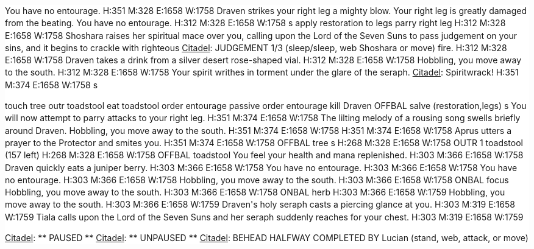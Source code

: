 You have no entourage.
H:351 M:328 E:1658 W:1758 <eb db> 
Draven strikes your right leg a mighty blow.
Your right leg is greatly damaged from the beating.
You have no entourage.
H:312 M:328 E:1658 W:1758 <eb db> 
s
apply restoration to legs
parry right leg
H:312 M:328 E:1658 W:1758 <eb db> 
Shoshara raises her spiritual mace over you, calling upon the Lord of the Seven
Suns to pass judgement on your sins, and it begins to crackle with righteous 
[Citadel]: JUDGEMENT 1/3 (sleep/sleep, web Shoshara or move)
fire.
H:312 M:328 E:1658 W:1758 <eb db> 
Draven takes a drink from a silver desert rose-shaped vial.
H:312 M:328 E:1658 W:1758 <eb db> 
Hobbling, you move away to the south.
H:312 M:328 E:1658 W:1758 <eb db> 
Your spirit writhes in torment under the glare of the seraph.
[Citadel]: Spiritwrack!
H:351 M:374 E:1658 W:1758 <eb db> s

touch tree
outr toadstool
eat toadstool
order entourage passive
order entourage kill Draven
OFFBAL salve (restoration,legs)
s
You will now attempt to parry attacks to your right leg.
H:351 M:374 E:1658 W:1758 <eb db> 
The lilting melody of a rousing song swells briefly around Draven.
Hobbling, you move away to the south.
H:351 M:374 E:1658 W:1758 <eb db> 
H:351 M:374 E:1658 W:1758 <eb db> 
Aprus utters a prayer to the Protector and smites you.
H:351 M:374 E:1658 W:1758 <eb db> 
OFFBAL tree
s
H:268 M:328 E:1658 W:1758 <eb db> 
OUTR 1 toadstool (157 left)
H:268 M:328 E:1658 W:1758 <eb db> 
OFFBAL toadstool
You feel your health and mana replenished.
H:303 M:366 E:1658 W:1758 <eb db> 
Draven quickly eats a juniper berry.
H:303 M:366 E:1658 W:1758 <eb db> 
You have no entourage.
H:303 M:366 E:1658 W:1758 <eb db> 
You have no entourage.
H:303 M:366 E:1658 W:1758 <eb db> 
Hobbling, you move away to the south.
H:303 M:366 E:1658 W:1758 <eb db>
ONBAL focus
Hobbling, you move away to the south.
H:303 M:366 E:1658 W:1758 <eb db> 
ONBAL herb
H:303 M:366 E:1658 W:1759 <eb db> 
Hobbling, you move away to the south.
H:303 M:366 E:1658 W:1759 <eb db> 
Draven's holy seraph casts a piercing glance at you.
H:303 M:319 E:1658 W:1759 <eb db> 
Tiala calls upon the Lord of the Seven Suns and her seraph suddenly reaches for
your chest.
H:303 M:319 E:1658 W:1759 <eb db> 

[Citadel]: Kantae! (sleep/sleep, web Mathiu or move)
[Citadel]: ** PAUSED **
[Citadel]: ** UNPAUSED **
[Citadel]: BEHEAD HALFWAY COMPLETED BY Lucian (stand, web, attack, or move)